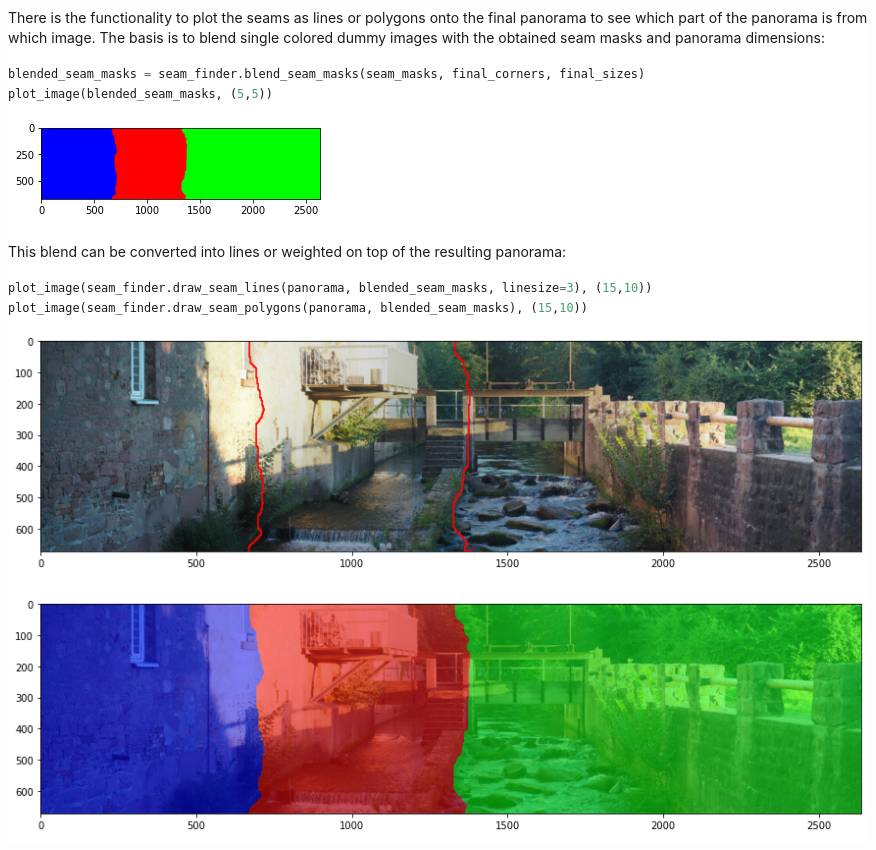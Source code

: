 

There is the functionality to plot the seams as lines or polygons onto the final panorama to see which part of the panorama is from which image. The basis is to blend single colored dummy images with the obtained seam masks and panorama dimensions:


```python
blended_seam_masks = seam_finder.blend_seam_masks(seam_masks, final_corners, final_sizes)
plot_image(blended_seam_masks, (5,5))
```


    
![png](Stitching%20Tutorial_files/Stitching%20Tutorial_68_0.png)
    


This blend can be converted into lines or weighted on top of the resulting panorama:


```python
plot_image(seam_finder.draw_seam_lines(panorama, blended_seam_masks, linesize=3), (15,10))
plot_image(seam_finder.draw_seam_polygons(panorama, blended_seam_masks), (15,10))
```


    
![png](Stitching%20Tutorial_files/Stitching%20Tutorial_70_0.png)
    



    
![png](Stitching%20Tutorial_files/Stitching%20Tutorial_70_1.png)
    